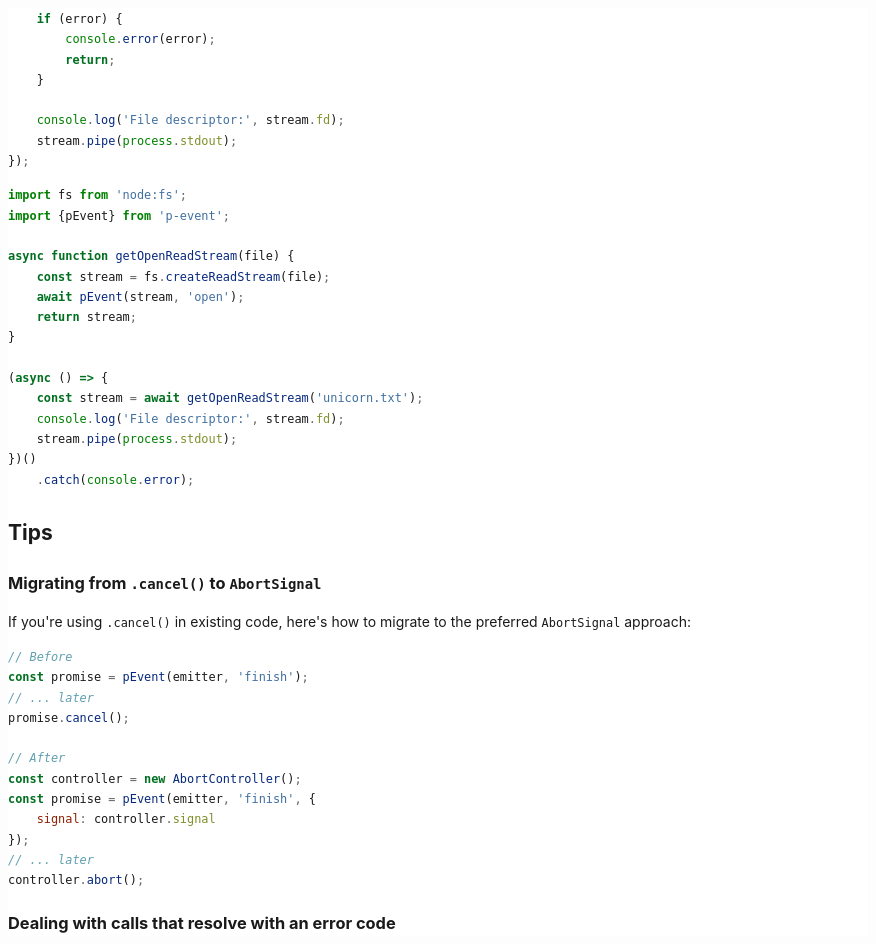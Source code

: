 ```js
	if (error) {
		console.error(error);
		return;
	}

	console.log('File descriptor:', stream.fd);
	stream.pipe(process.stdout);
});
```

```js
import fs from 'node:fs';
import {pEvent} from 'p-event';

async function getOpenReadStream(file) {
	const stream = fs.createReadStream(file);
	await pEvent(stream, 'open');
	return stream;
}

(async () => {
	const stream = await getOpenReadStream('unicorn.txt');
	console.log('File descriptor:', stream.fd);
	stream.pipe(process.stdout);
})()
	.catch(console.error);
```

## Tips

### Migrating from `.cancel()` to `AbortSignal`

If you're using `.cancel()` in existing code, here's how to migrate to the preferred `AbortSignal` approach:

```js
// Before
const promise = pEvent(emitter, 'finish');
// ... later
promise.cancel();

// After
const controller = new AbortController();
const promise = pEvent(emitter, 'finish', {
	signal: controller.signal
});
// ... later
controller.abort();
```

### Dealing with calls that resolve with an error code
